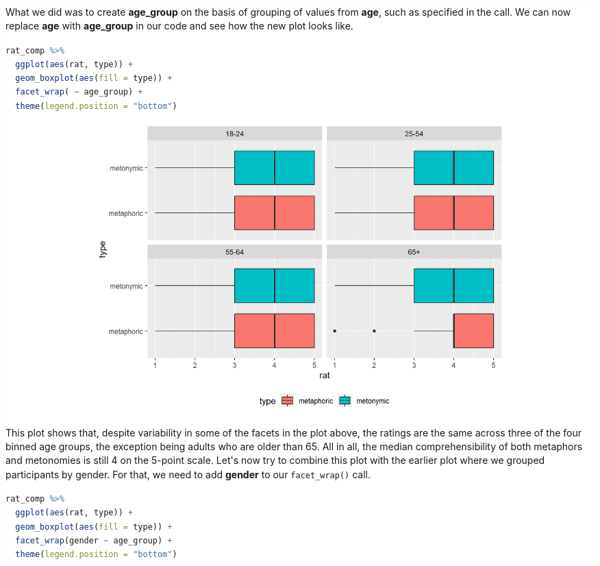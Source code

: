 What we did was to create **age_group** on the basis of grouping of values from **age**, such as specified in the call. We can now replace **age** with **age_group** in our code and see how the new plot looks like. 


```r
rat_comp %>%
  ggplot(aes(rat, type)) +
  geom_boxplot(aes(fill = type)) +
  facet_wrap( ~ age_group) +
  theme(legend.position = "bottom")
```

<img src="03-session_files/figure-html/unnamed-chunk-26-1.png" width="70%" style="display: block; margin: auto;" />

This plot shows that, despite variability in some of the facets in the plot above, the ratings are the same across three of the four binned age groups, the exception being adults who are older than 65. All in all, the median comprehensibility of both metaphors and metonomies is still 4 on the 5-point scale. Let's now try to combine this plot with the earlier plot where we grouped participants by gender. For that, we need to add **gender** to our `facet_wrap()` call.


```r
rat_comp %>%
  ggplot(aes(rat, type)) +
  geom_boxplot(aes(fill = type)) +
  facet_wrap(gender ~ age_group) +
  theme(legend.position = "bottom")
```
